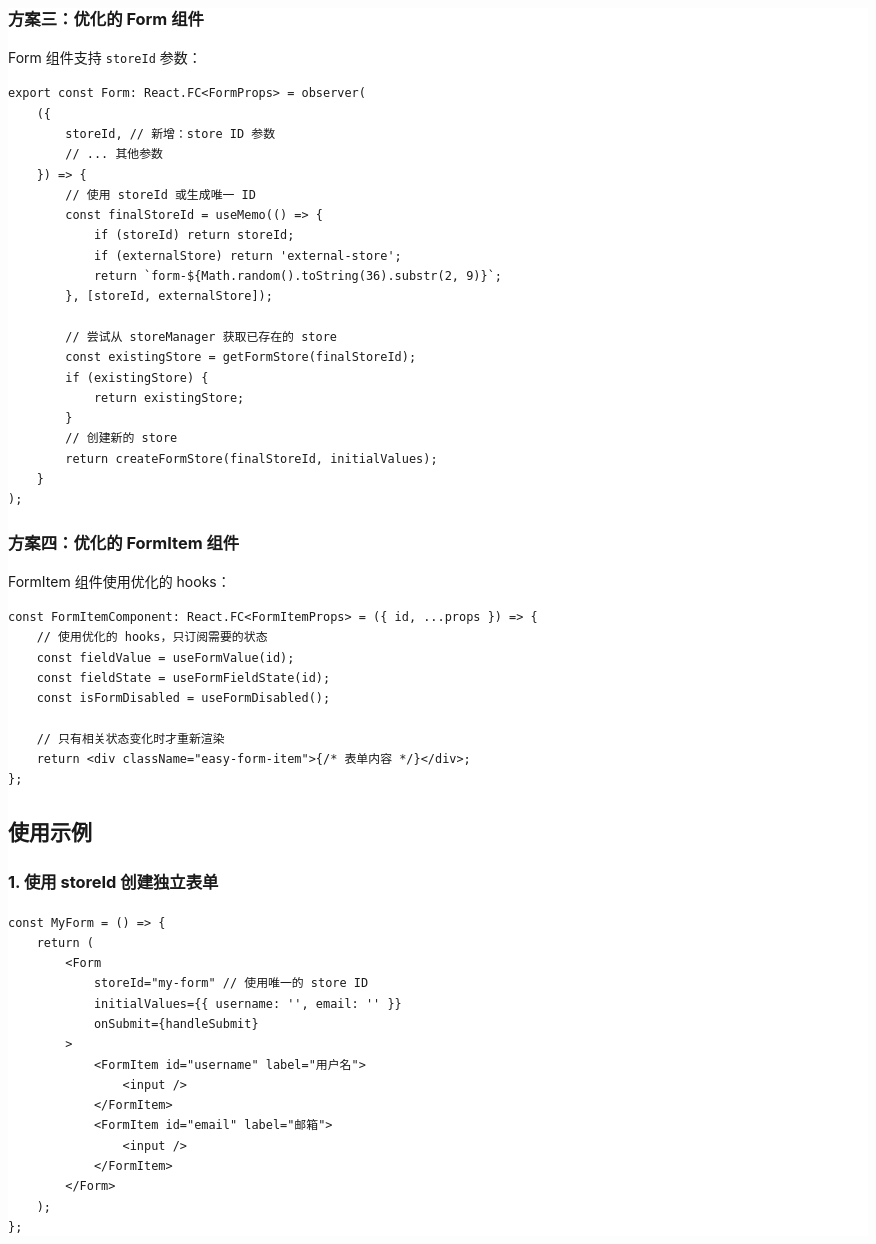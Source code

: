 ### 方案三：优化的 Form 组件

Form 组件支持 `storeId` 参数：

```tsx
export const Form: React.FC<FormProps> = observer(
	({
		storeId, // 新增：store ID 参数
		// ... 其他参数
	}) => {
		// 使用 storeId 或生成唯一 ID
		const finalStoreId = useMemo(() => {
			if (storeId) return storeId;
			if (externalStore) return 'external-store';
			return `form-${Math.random().toString(36).substr(2, 9)}`;
		}, [storeId, externalStore]);

		// 尝试从 storeManager 获取已存在的 store
		const existingStore = getFormStore(finalStoreId);
		if (existingStore) {
			return existingStore;
		}
		// 创建新的 store
		return createFormStore(finalStoreId, initialValues);
	}
);
```

### 方案四：优化的 FormItem 组件

FormItem 组件使用优化的 hooks：

```tsx
const FormItemComponent: React.FC<FormItemProps> = ({ id, ...props }) => {
	// 使用优化的 hooks，只订阅需要的状态
	const fieldValue = useFormValue(id);
	const fieldState = useFormFieldState(id);
	const isFormDisabled = useFormDisabled();

	// 只有相关状态变化时才重新渲染
	return <div className="easy-form-item">{/* 表单内容 */}</div>;
};
```

## 使用示例

### 1. 使用 storeId 创建独立表单

```tsx
const MyForm = () => {
	return (
		<Form
			storeId="my-form" // 使用唯一的 store ID
			initialValues={{ username: '', email: '' }}
			onSubmit={handleSubmit}
		>
			<FormItem id="username" label="用户名">
				<input />
			</FormItem>
			<FormItem id="email" label="邮箱">
				<input />
			</FormItem>
		</Form>
	);
};
```
